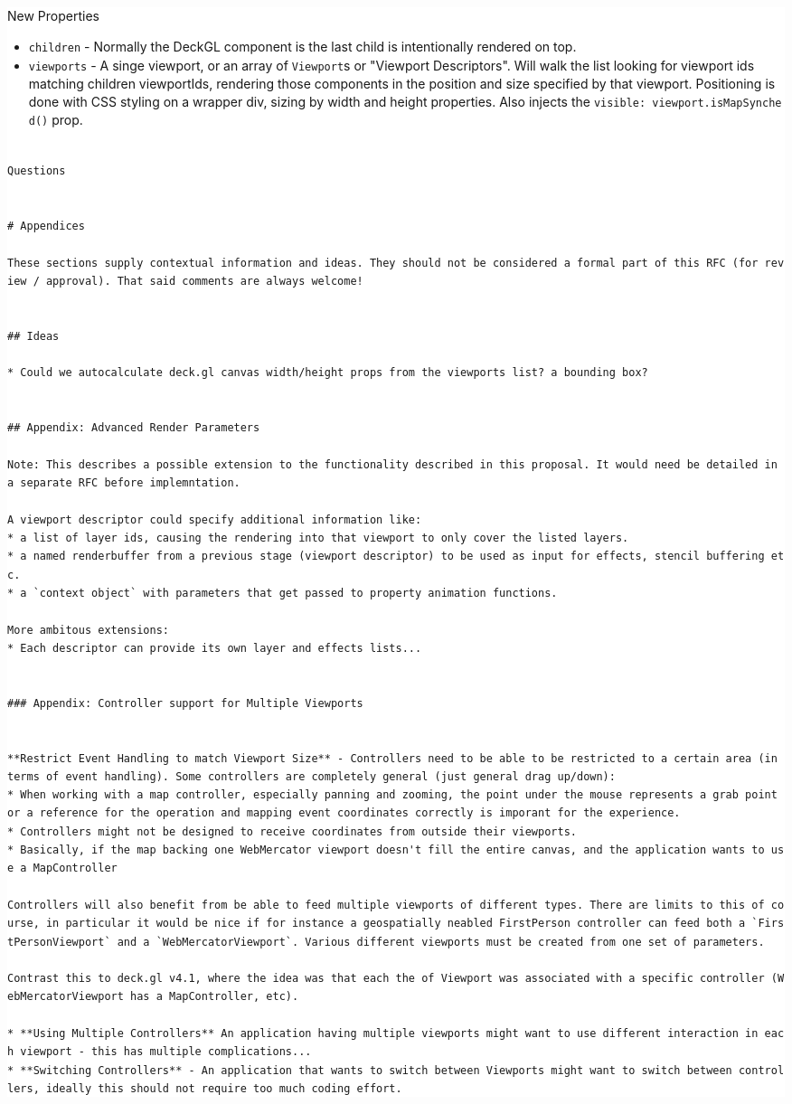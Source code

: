 New Properties
* `children` - Normally the DeckGL component is the last child is intentionally rendered on top.
* `viewports` - A singe viewport, or an array of `Viewport`s or "Viewport Descriptors". Will walk the list looking for viewport ids matching children viewportIds, rendering those components in the position and size specified by that viewport. Positioning is done with CSS styling on a wrapper div, sizing by width and height properties. Also injects the `visible: viewport.isMapSynched()` prop.


```

Questions


# Appendices

These sections supply contextual information and ideas. They should not be considered a formal part of this RFC (for review / approval). That said comments are always welcome!


## Ideas

* Could we autocalculate deck.gl canvas width/height props from the viewports list? a bounding box?


## Appendix: Advanced Render Parameters

Note: This describes a possible extension to the functionality described in this proposal. It would need be detailed in a separate RFC before implemntation.

A viewport descriptor could specify additional information like:
* a list of layer ids, causing the rendering into that viewport to only cover the listed layers.
* a named renderbuffer from a previous stage (viewport descriptor) to be used as input for effects, stencil buffering etc.
* a `context object` with parameters that get passed to property animation functions.

More ambitous extensions:
* Each descriptor can provide its own layer and effects lists...


### Appendix: Controller support for Multiple Viewports


**Restrict Event Handling to match Viewport Size** - Controllers need to be able to be restricted to a certain area (in terms of event handling). Some controllers are completely general (just general drag up/down):
* When working with a map controller, especially panning and zooming, the point under the mouse represents a grab point or a reference for the operation and mapping event coordinates correctly is imporant for the experience.
* Controllers might not be designed to receive coordinates from outside their viewports.
* Basically, if the map backing one WebMercator viewport doesn't fill the entire canvas, and the application wants to use a MapController

Controllers will also benefit from be able to feed multiple viewports of different types. There are limits to this of course, in particular it would be nice if for instance a geospatially neabled FirstPerson controller can feed both a `FirstPersonViewport` and a `WebMercatorViewport`. Various different viewports must be created from one set of parameters.

Contrast this to deck.gl v4.1, where the idea was that each the of Viewport was associated with a specific controller (WebMercatorViewport has a MapController, etc).

* **Using Multiple Controllers** An application having multiple viewports might want to use different interaction in each viewport - this has multiple complications...
* **Switching Controllers** - An application that wants to switch between Viewports might want to switch between controllers, ideally this should not require too much coding effort.
